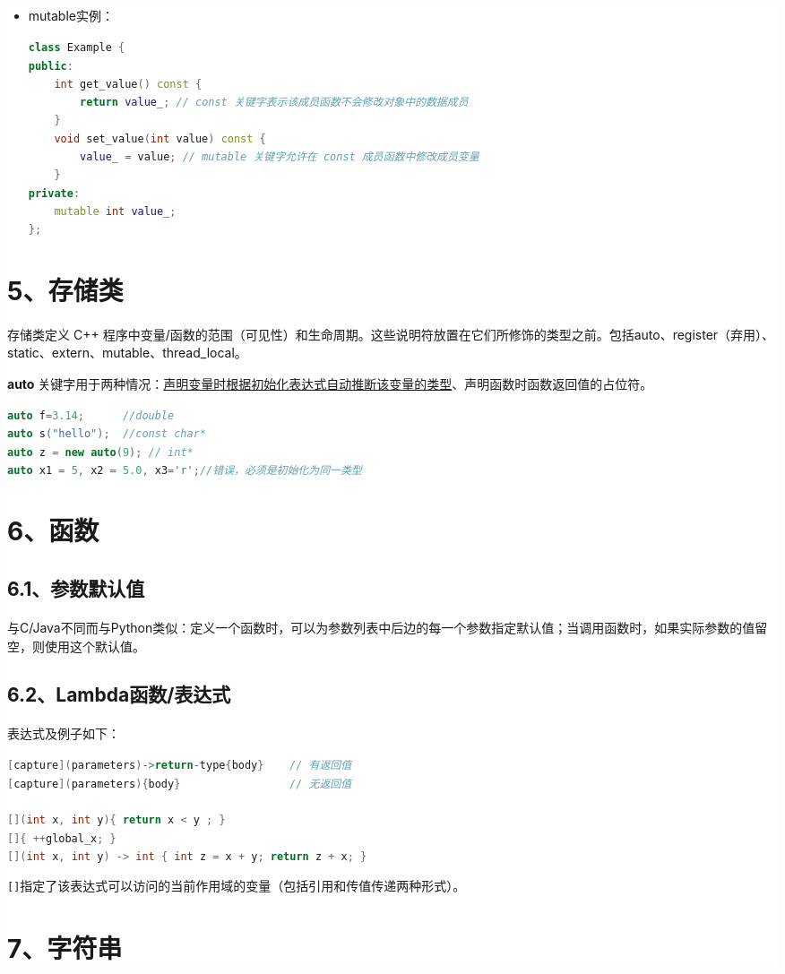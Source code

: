 - mutable实例：

  ```c++
  class Example {
  public:
      int get_value() const {
          return value_; // const 关键字表示该成员函数不会修改对象中的数据成员
      }
      void set_value(int value) const {
          value_ = value; // mutable 关键字允许在 const 成员函数中修改成员变量
      }
  private:
      mutable int value_;
  };
  ```

# 5、存储类

存储类定义 C++ 程序中变量/函数的范围（可见性）和生命周期。这些说明符放置在它们所修饰的类型之前。包括auto、register（弃用）、static、extern、mutable、thread_local。

**auto** 关键字用于两种情况：<u>声明变量时根据初始化表达式自动推断该变量的类型</u>、声明函数时函数返回值的占位符。

```c++
auto f=3.14;      //double
auto s("hello");  //const char*
auto z = new auto(9); // int*
auto x1 = 5, x2 = 5.0, x3='r';//错误，必须是初始化为同一类型
```

# 6、函数

## 6.1、参数默认值

与C/Java不同而与Python类似：定义一个函数时，可以为参数列表中后边的每一个参数指定默认值；当调用函数时，如果实际参数的值留空，则使用这个默认值。

## 6.2、Lambda函数/表达式

表达式及例子如下：

```c++
[capture](parameters)->return-type{body}	// 有返回值
[capture](parameters){body}					// 无返回值

[](int x, int y){ return x < y ; }
[]{ ++global_x; } 
[](int x, int y) -> int { int z = x + y; return z + x; }
```

`[]`指定了该表达式可以访问的当前作用域的变量（包括引用和传值传递两种形式）。

# 7、字符串
